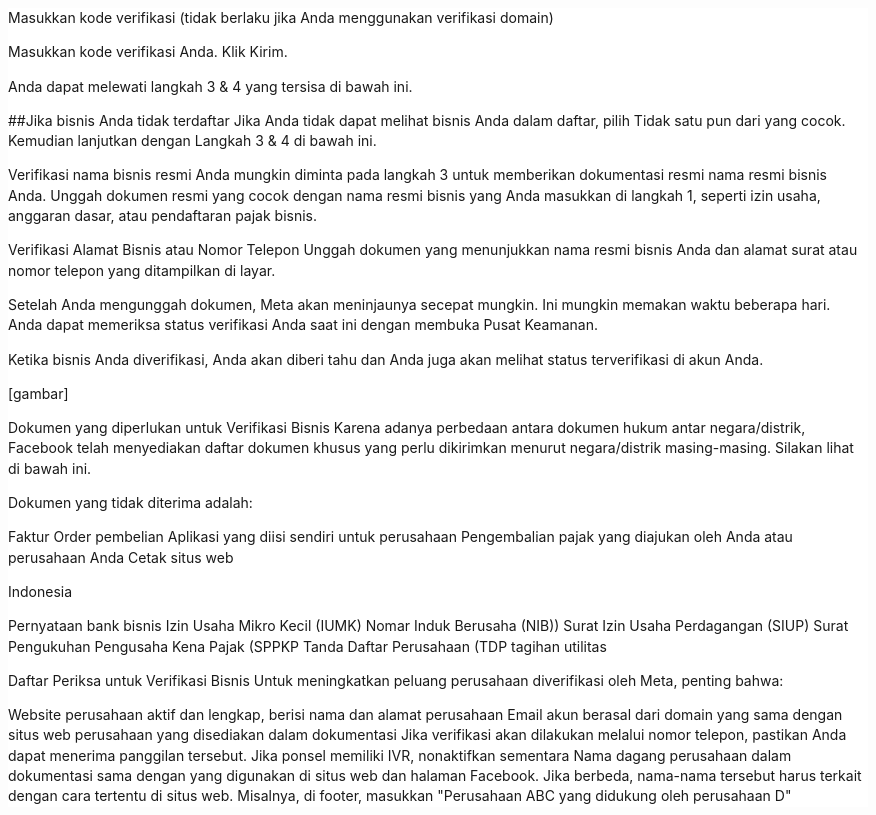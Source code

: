 Masukkan kode verifikasi (tidak berlaku jika Anda menggunakan verifikasi domain)

Masukkan kode verifikasi Anda. Klik Kirim.

Anda dapat melewati langkah 3 & 4 yang tersisa di bawah ini.

##Jika bisnis Anda tidak terdaftar
Jika Anda tidak dapat melihat bisnis Anda dalam daftar, pilih Tidak satu pun dari yang cocok. Kemudian lanjutkan dengan Langkah 3 & 4 di bawah ini.

Verifikasi nama bisnis resmi
Anda mungkin diminta pada langkah 3 untuk memberikan dokumentasi resmi nama resmi bisnis Anda. Unggah dokumen resmi yang cocok dengan nama resmi bisnis yang Anda masukkan di langkah 1, seperti izin usaha, anggaran dasar, atau pendaftaran pajak bisnis.

Verifikasi Alamat Bisnis atau Nomor Telepon
Unggah dokumen yang menunjukkan nama resmi bisnis Anda dan alamat surat atau nomor telepon yang ditampilkan di layar.

Setelah Anda mengunggah dokumen, Meta akan meninjaunya secepat mungkin. Ini mungkin memakan waktu beberapa hari. Anda dapat memeriksa status verifikasi Anda saat ini dengan membuka Pusat Keamanan.

Ketika bisnis Anda diverifikasi, Anda akan diberi tahu dan Anda juga akan melihat status terverifikasi di akun Anda.

[gambar]

Dokumen yang diperlukan untuk Verifikasi Bisnis
Karena adanya perbedaan antara dokumen hukum antar negara/distrik, Facebook telah menyediakan daftar dokumen khusus yang perlu dikirimkan menurut negara/distrik masing-masing. Silakan lihat di bawah ini.

Dokumen yang tidak diterima adalah:

Faktur
Order pembelian
Aplikasi yang diisi sendiri untuk perusahaan
Pengembalian pajak yang diajukan oleh Anda atau perusahaan Anda
Cetak situs web

Indonesia

Pernyataan bank bisnis
Izin Usaha Mikro Kecil (IUMK)
Nomar Induk Berusaha (NIB))
Surat Izin Usaha Perdagangan (SIUP)
Surat Pengukuhan Pengusaha Kena Pajak (SPPKP
Tanda Daftar Perusahaan (TDP
tagihan utilitas

Daftar Periksa untuk Verifikasi Bisnis
Untuk meningkatkan peluang perusahaan diverifikasi oleh Meta, penting bahwa:

Website perusahaan aktif dan lengkap, berisi nama dan alamat perusahaan
Email akun berasal dari domain yang sama dengan situs web perusahaan yang disediakan dalam dokumentasi
Jika verifikasi akan dilakukan melalui nomor telepon, pastikan Anda dapat menerima panggilan tersebut. Jika ponsel memiliki IVR, nonaktifkan sementara
Nama dagang perusahaan dalam dokumentasi sama dengan yang digunakan di situs web dan halaman Facebook. Jika berbeda, nama-nama tersebut harus terkait dengan cara tertentu di situs web. Misalnya, di footer, masukkan "Perusahaan ABC yang didukung oleh perusahaan D"

